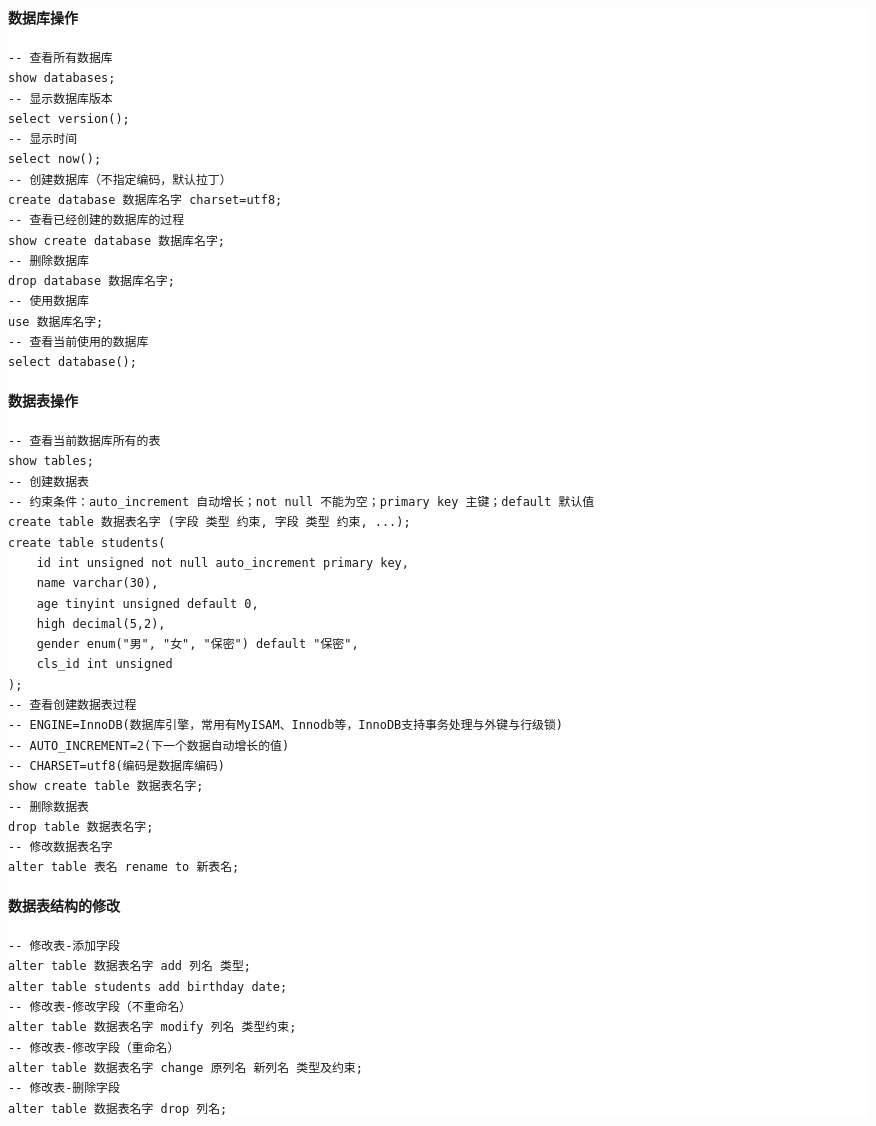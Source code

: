 #### 数据库操作

```mysql
-- 查看所有数据库
show databases;
-- 显示数据库版本
select version();
-- 显示时间
select now();
-- 创建数据库（不指定编码，默认拉丁）
create database 数据库名字 charset=utf8; 
-- 查看已经创建的数据库的过程
show create database 数据库名字;
-- 删除数据库
drop database 数据库名字;
-- 使用数据库
use 数据库名字;
-- 查看当前使用的数据库
select database();
```

#### 数据表操作

```mysql
-- 查看当前数据库所有的表
show tables;
-- 创建数据表
-- 约束条件：auto_increment 自动增长；not null 不能为空；primary key 主键；default 默认值
create table 数据表名字 (字段 类型 约束, 字段 类型 约束, ...);
create table students(
    id int unsigned not null auto_increment primary key,
    name varchar(30),
    age tinyint unsigned default 0,
    high decimal(5,2),
    gender enum("男", "女", "保密") default "保密",
    cls_id int unsigned
);
-- 查看创建数据表过程
-- ENGINE=InnoDB(数据库引擎，常用有MyISAM、Innodb等，InnoDB支持事务处理与外键与行级锁)
-- AUTO_INCREMENT=2(下一个数据自动增长的值)
-- CHARSET=utf8(编码是数据库编码)
show create table 数据表名字;
-- 删除数据表
drop table 数据表名字;
-- 修改数据表名字
alter table 表名 rename to 新表名;
```

#### 数据表结构的修改

```mysql
-- 修改表-添加字段
alter table 数据表名字 add 列名 类型;
alter table students add birthday date;
-- 修改表-修改字段（不重命名）
alter table 数据表名字 modify 列名 类型约束;
-- 修改表-修改字段（重命名）
alter table 数据表名字 change 原列名 新列名 类型及约束;
-- 修改表-删除字段
alter table 数据表名字 drop 列名;
```
